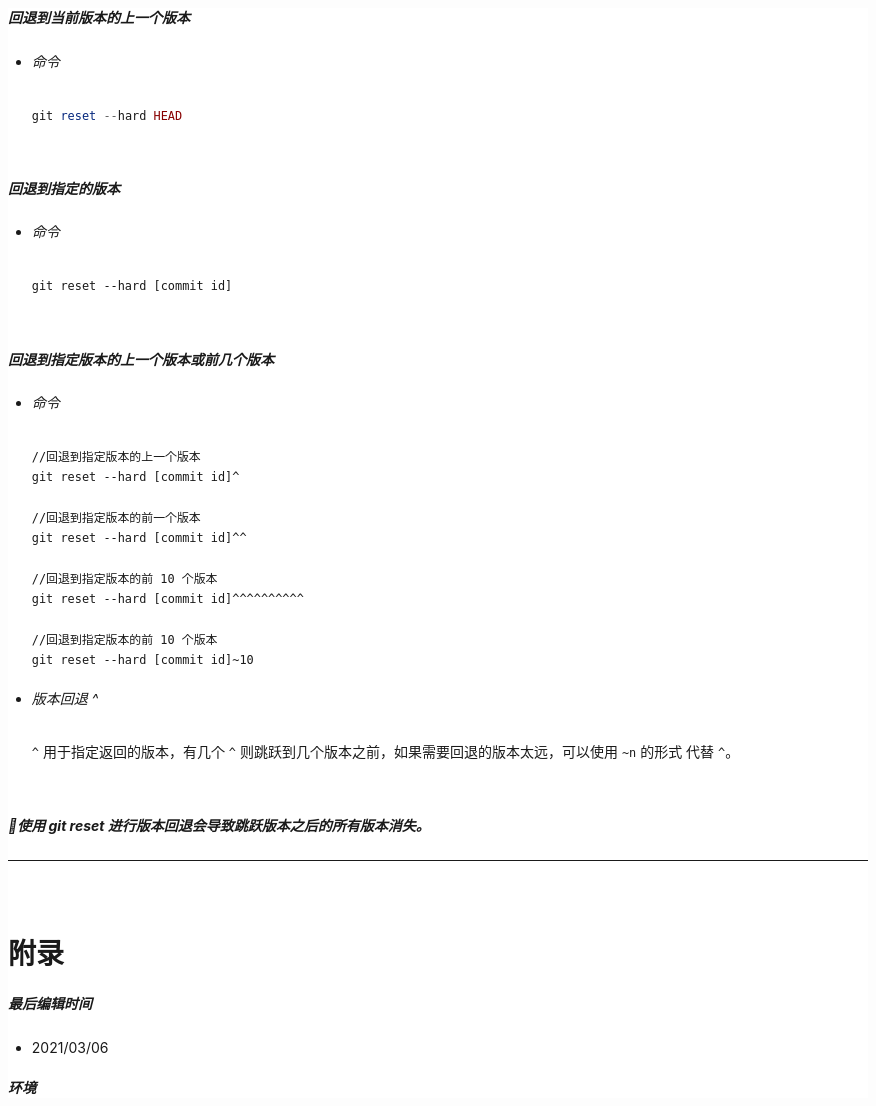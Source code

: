 ##### 回退到当前版本的上一个版本

- ###### 命令

  ```php
  git reset --hard HEAD
  ```

<br>

##### 回退到指定的版本

- ###### 命令

  ```
  git reset --hard [commit id]
  ```

<br>

##### 回退到指定版本的上一个版本或前几个版本

- ###### 命令

  ```
  //回退到指定版本的上一个版本
  git reset --hard [commit id]^
  
  //回退到指定版本的前一个版本
  git reset --hard [commit id]^^
  
  //回退到指定版本的前 10 个版本
  git reset --hard [commit id]^^^^^^^^^^
  
  //回退到指定版本的前 10 个版本
  git reset --hard [commit id]~10
  ```

- ###### 版本回退 ^

  `^` 用于指定返回的版本，有几个 `^` 则跳跃到几个版本之前，如果需要回退的版本太远，可以使用 `~n` 的形式 代替 `^`。

<br>

##### 📌使用 git reset 进行版本回退会导致跳跃版本之后的所有版本消失。

---

<br>

# 附录

##### 最后编辑时间

- 2021/03/06

##### 环境

